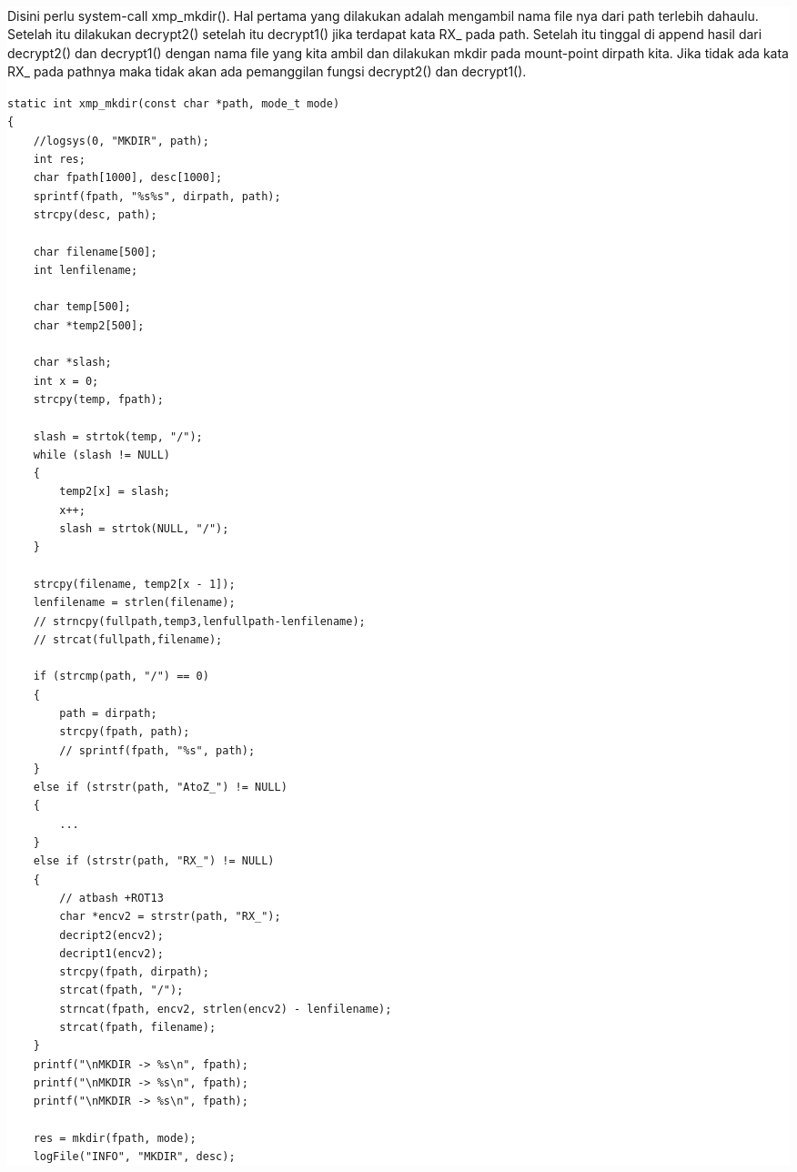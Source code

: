 Disini perlu system-call xmp_mkdir(). Hal pertama yang dilakukan adalah mengambil nama file nya dari path terlebih dahaulu. Setelah itu dilakukan decrypt2() setelah itu decrypt1() jika terdapat kata RX_ pada path. Setelah itu tinggal di append hasil dari decrypt2() dan decrypt1() dengan nama file yang kita ambil dan dilakukan mkdir pada mount-point dirpath kita. Jika tidak ada kata RX_ pada pathnya maka tidak akan ada pemanggilan fungsi decrypt2() dan decrypt1().
```
static int xmp_mkdir(const char *path, mode_t mode)
{
	//logsys(0, "MKDIR", path);
	int res;
	char fpath[1000], desc[1000];
	sprintf(fpath, "%s%s", dirpath, path);
	strcpy(desc, path);

	char filename[500];
	int lenfilename;

	char temp[500];
	char *temp2[500];

	char *slash;
	int x = 0;
	strcpy(temp, fpath);

	slash = strtok(temp, "/");
	while (slash != NULL)
	{
		temp2[x] = slash;
		x++;
		slash = strtok(NULL, "/");
	}

	strcpy(filename, temp2[x - 1]);
	lenfilename = strlen(filename);
	// strncpy(fullpath,temp3,lenfullpath-lenfilename);
	// strcat(fullpath,filename);

	if (strcmp(path, "/") == 0)
	{
		path = dirpath;
		strcpy(fpath, path);
		// sprintf(fpath, "%s", path);
	}
	else if (strstr(path, "AtoZ_") != NULL)
	{
        ...
	}
	else if (strstr(path, "RX_") != NULL)
	{
		// atbash +ROT13
		char *encv2 = strstr(path, "RX_");
		decript2(encv2);
		decript1(encv2);
		strcpy(fpath, dirpath);
		strcat(fpath, "/");
		strncat(fpath, encv2, strlen(encv2) - lenfilename);
		strcat(fpath, filename);
	}
	printf("\nMKDIR -> %s\n", fpath);
	printf("\nMKDIR -> %s\n", fpath);
	printf("\nMKDIR -> %s\n", fpath);

	res = mkdir(fpath, mode);
	logFile("INFO", "MKDIR", desc);
```